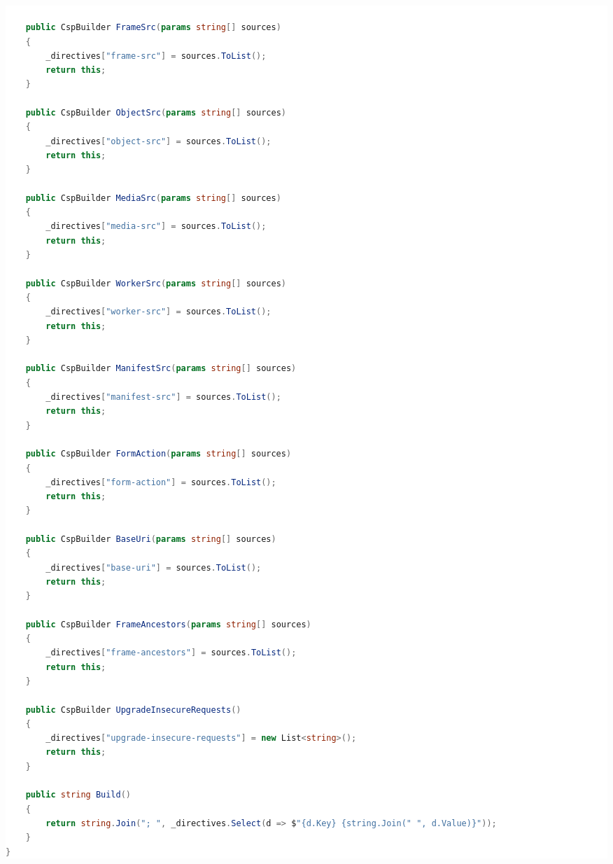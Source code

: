 ```csharp

    public CspBuilder FrameSrc(params string[] sources)
    {
        _directives["frame-src"] = sources.ToList();
        return this;
    }

    public CspBuilder ObjectSrc(params string[] sources)
    {
        _directives["object-src"] = sources.ToList();
        return this;
    }

    public CspBuilder MediaSrc(params string[] sources)
    {
        _directives["media-src"] = sources.ToList();
        return this;
    }

    public CspBuilder WorkerSrc(params string[] sources)
    {
        _directives["worker-src"] = sources.ToList();
        return this;
    }

    public CspBuilder ManifestSrc(params string[] sources)
    {
        _directives["manifest-src"] = sources.ToList();
        return this;
    }

    public CspBuilder FormAction(params string[] sources)
    {
        _directives["form-action"] = sources.ToList();
        return this;
    }

    public CspBuilder BaseUri(params string[] sources)
    {
        _directives["base-uri"] = sources.ToList();
        return this;
    }

    public CspBuilder FrameAncestors(params string[] sources)
    {
        _directives["frame-ancestors"] = sources.ToList();
        return this;
    }

    public CspBuilder UpgradeInsecureRequests()
    {
        _directives["upgrade-insecure-requests"] = new List<string>();
        return this;
    }

    public string Build()
    {
        return string.Join("; ", _directives.Select(d => $"{d.Key} {string.Join(" ", d.Value)}"));
    }
}
```
